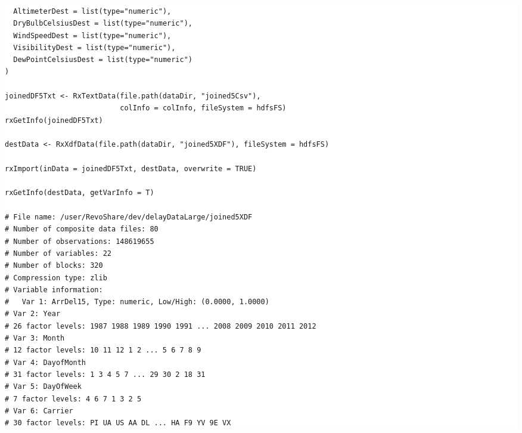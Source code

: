       AltimeterDest = list(type="numeric"),
      DryBulbCelsiusDest = list(type="numeric"),
      WindSpeedDest = list(type="numeric"),
      VisibilityDest = list(type="numeric"),
      DewPointCelsiusDest = list(type="numeric")
    )

    joinedDF5Txt <- RxTextData(file.path(dataDir, "joined5Csv"),
                               colInfo = colInfo, fileSystem = hdfsFS)
    rxGetInfo(joinedDF5Txt) 

    destData <- RxXdfData(file.path(dataDir, "joined5XDF"), fileSystem = hdfsFS)

    rxImport(inData = joinedDF5Txt, destData, overwrite = TRUE)

    rxGetInfo(destData, getVarInfo = T)

    # File name: /user/RevoShare/dev/delayDataLarge/joined5XDF 
    # Number of composite data files: 80 
    # Number of observations: 148619655 
    # Number of variables: 22 
    # Number of blocks: 320 
    # Compression type: zlib 
    # Variable information: 
    #   Var 1: ArrDel15, Type: numeric, Low/High: (0.0000, 1.0000)
    # Var 2: Year
    # 26 factor levels: 1987 1988 1989 1990 1991 ... 2008 2009 2010 2011 2012
    # Var 3: Month
    # 12 factor levels: 10 11 12 1 2 ... 5 6 7 8 9
    # Var 4: DayofMonth
    # 31 factor levels: 1 3 4 5 7 ... 29 30 2 18 31
    # Var 5: DayOfWeek
    # 7 factor levels: 4 6 7 1 3 2 5
    # Var 6: Carrier
    # 30 factor levels: PI UA US AA DL ... HA F9 YV 9E VX